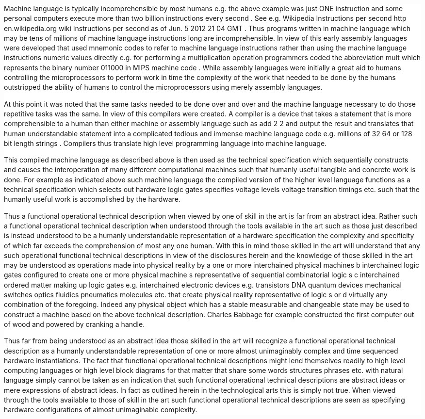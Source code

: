 Machine language is typically incomprehensible by most humans e.g. the above example was just ONE instruction and some personal computers execute more than two billion instructions every second . See e.g. Wikipedia Instructions per second http en.wikipedia.org wiki Instructions per second as of Jun. 5 2012 21 04 GMT . Thus programs written in machine language which may be tens of millions of machine language instructions long are incomprehensible. In view of this early assembly languages were developed that used mnemonic codes to refer to machine language instructions rather than using the machine language instructions numeric values directly e.g. for performing a multiplication operation programmers coded the abbreviation mult which represents the binary number 011000 in MIPS machine code . While assembly languages were initially a great aid to humans controlling the microprocessors to perform work in time the complexity of the work that needed to be done by the humans outstripped the ability of humans to control the microprocessors using merely assembly languages.

At this point it was noted that the same tasks needed to be done over and over and the machine language necessary to do those repetitive tasks was the same. In view of this compilers were created. A compiler is a device that takes a statement that is more comprehensible to a human than either machine or assembly language such as add 2 2 and output the result and translates that human understandable statement into a complicated tedious and immense machine language code e.g. millions of 32 64 or 128 bit length strings . Compilers thus translate high level programming language into machine language.

This compiled machine language as described above is then used as the technical specification which sequentially constructs and causes the interoperation of many different computational machines such that humanly useful tangible and concrete work is done. For example as indicated above such machine language the compiled version of the higher level language functions as a technical specification which selects out hardware logic gates specifies voltage levels voltage transition timings etc. such that the humanly useful work is accomplished by the hardware.

Thus a functional operational technical description when viewed by one of skill in the art is far from an abstract idea. Rather such a functional operational technical description when understood through the tools available in the art such as those just described is instead understood to be a humanly understandable representation of a hardware specification the complexity and specificity of which far exceeds the comprehension of most any one human. With this in mind those skilled in the art will understand that any such operational functional technical descriptions in view of the disclosures herein and the knowledge of those skilled in the art may be understood as operations made into physical reality by a one or more interchained physical machines b interchained logic gates configured to create one or more physical machine s representative of sequential combinatorial logic s c interchained ordered matter making up logic gates e.g. interchained electronic devices e.g. transistors DNA quantum devices mechanical switches optics fluidics pneumatics molecules etc. that create physical reality representative of logic s or d virtually any combination of the foregoing. Indeed any physical object which has a stable measurable and changeable state may be used to construct a machine based on the above technical description. Charles Babbage for example constructed the first computer out of wood and powered by cranking a handle.

Thus far from being understood as an abstract idea those skilled in the art will recognize a functional operational technical description as a humanly understandable representation of one or more almost unimaginably complex and time sequenced hardware instantiations. The fact that functional operational technical descriptions might lend themselves readily to high level computing languages or high level block diagrams for that matter that share some words structures phrases etc. with natural language simply cannot be taken as an indication that such functional operational technical descriptions are abstract ideas or mere expressions of abstract ideas. In fact as outlined herein in the technological arts this is simply not true. When viewed through the tools available to those of skill in the art such functional operational technical descriptions are seen as specifying hardware configurations of almost unimaginable complexity.
